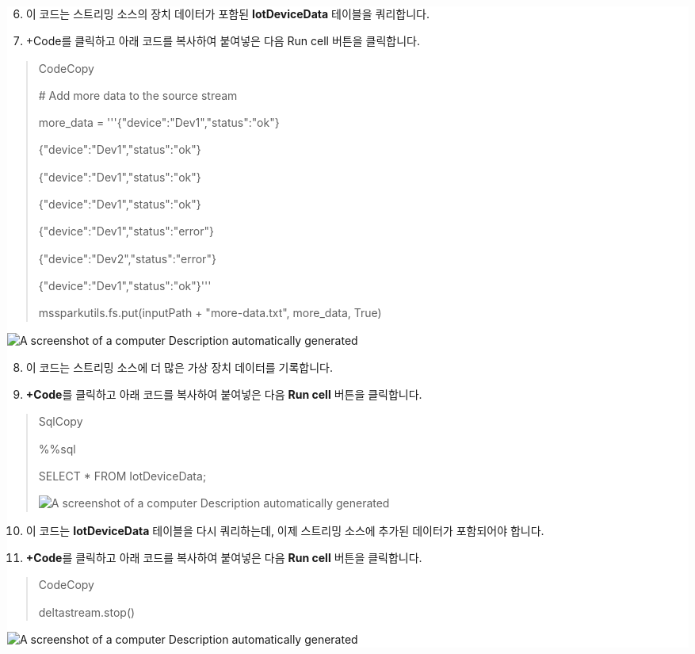 6.  이 코드는 스트리밍 소스의 장치 데이터가 포함된 **IotDeviceData**
    테이블을 쿼리합니다.

7.  +Code를 클릭하고 아래 코드를 복사하여 붙여넣은 다음 Run cell 버튼을
    클릭합니다.

> CodeCopy
>
> \# Add more data to the source stream
>
> more_data = '''{"device":"Dev1","status":"ok"}
>
> {"device":"Dev1","status":"ok"}
>
> {"device":"Dev1","status":"ok"}
>
> {"device":"Dev1","status":"ok"}
>
> {"device":"Dev1","status":"error"}
>
> {"device":"Dev2","status":"error"}
>
> {"device":"Dev1","status":"ok"}'''
>
> mssparkutils.fs.put(inputPath + "more-data.txt", more_data, True)

![A screenshot of a computer Description automatically
generated](./media/image109.png)

8.  이 코드는 스트리밍 소스에 더 많은 가상 장치 데이터를 기록합니다.

9.  **+Code**를 클릭하고 아래 코드를 복사하여 붙여넣은 다음 **Run cell**
    버튼을 클릭합니다.

> SqlCopy
>
> %%sql
>
> SELECT \* FROM IotDeviceData;
>
> ![A screenshot of a computer Description automatically
> generated](./media/image110.png)

10. 이 코드는 **IotDeviceData** 테이블을 다시 쿼리하는데, 이제 스트리밍
    소스에 추가된 데이터가 포함되어야 합니다.

11. **+Code**를 클릭하고 아래 코드를 복사하여 붙여넣은 다음 **Run cell**
    버튼을 클릭합니다.

> CodeCopy
>
> deltastream.stop()

![A screenshot of a computer Description automatically
generated](./media/image111.png)
